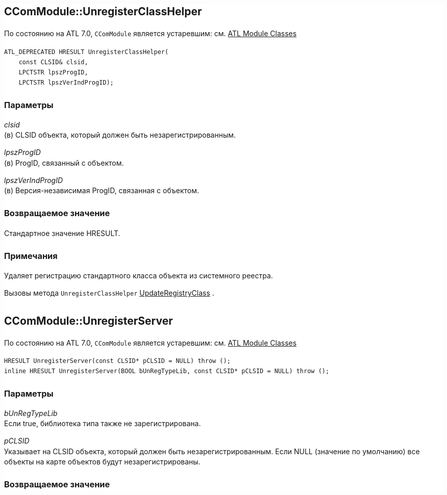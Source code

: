 ## <a name="ccommoduleunregisterclasshelper"></a><a name="unregisterclasshelper"></a>CComModule::UnregisterClassHelper

По состоянию на ATL 7.0, `CComModule` является устаревшим: см. [ATL Module Classes](../../atl/atl-module-classes.md)

```
ATL_DEPRECATED HRESULT UnregisterClassHelper(
    const CLSID& clsid,
    LPCTSTR lpszProgID,
    LPCTSTR lpszVerIndProgID);
```

### <a name="parameters"></a>Параметры

*clsid*<br/>
(в) CLSID объекта, который должен быть незарегистрированным.

*lpszProgID*<br/>
(в) ProgID, связанный с объектом.

*lpszVerIndProgID*<br/>
(в) Версия-независимая ProgID, связанная с объектом.

### <a name="return-value"></a>Возвращаемое значение

Стандартное значение HRESULT.

### <a name="remarks"></a>Примечания

Удаляет регистрацию стандартного класса объекта из системного реестра.

Вызовы метода `UnregisterClassHelper` [UpdateRegistryClass](#updateregistryclass) .

## <a name="ccommoduleunregisterserver"></a><a name="unregisterserver"></a>CComModule::UnregisterServer

По состоянию на ATL 7.0, `CComModule` является устаревшим: см. [ATL Module Classes](../../atl/atl-module-classes.md)

```
HRESULT UnregisterServer(const CLSID* pCLSID = NULL) throw ();
inline HRESULT UnregisterServer(BOOL bUnRegTypeLib, const CLSID* pCLSID = NULL) throw ();
```

### <a name="parameters"></a>Параметры

*bUnRegTypeLib*<br/>
Если true, библиотека типа также не зарегистрирована.

*pCLSID*<br/>
Указывает на CLSID объекта, который должен быть незарегистрированным. Если NULL (значение по умолчанию) все объекты на карте объектов будут незарегистрированы.

### <a name="return-value"></a>Возвращаемое значение
